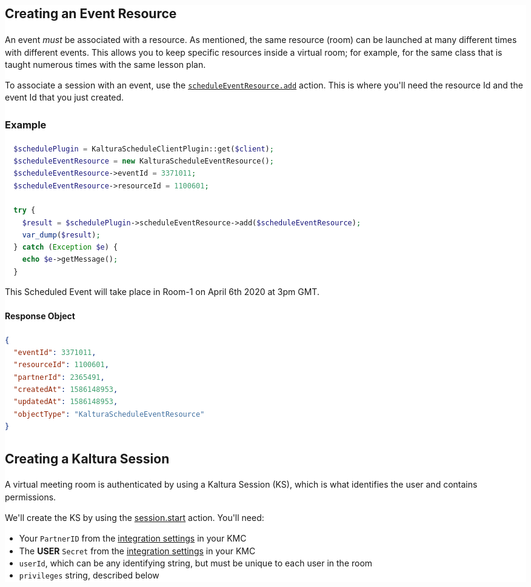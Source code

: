 ## Creating an Event Resource 

An event *must* be associated with a resource. As mentioned, the same resource (room) can be launched at many different times with different events. This allows you to keep specific resources inside a virtual room; for example, for the same class that is taught numerous times with the same lesson plan. 

To associate a session with an event, use the [`scheduleEventResource.add`](https://developer.kaltura.com/console/service/scheduleEventResource/action/add) action. This is where you'll need the resource Id and the event Id that you just created. 

### Example 

```php
  $schedulePlugin = KalturaScheduleClientPlugin::get($client);
  $scheduleEventResource = new KalturaScheduleEventResource();
  $scheduleEventResource->eventId = 3371011;
  $scheduleEventResource->resourceId = 1100601;

  try {
    $result = $schedulePlugin->scheduleEventResource->add($scheduleEventResource);
    var_dump($result);
  } catch (Exception $e) {
    echo $e->getMessage();
  }
```

This Scheduled Event will take place in Room-1 on April 6th 2020 at 3pm GMT. 

#### Response Object 

```json
{
  "eventId": 3371011,
  "resourceId": 1100601,
  "partnerId": 2365491,
  "createdAt": 1586148953,
  "updatedAt": 1586148953,
  "objectType": "KalturaScheduleEventResource"
}
```

## Creating a Kaltura Session 

A virtual meeting room is authenticated by using a Kaltura Session (KS), which is what identifies the user and contains permissions. 

We'll create the KS by using the [session.start](https://developer.kaltura.com/console/service/session/action/start) action. You'll need:
- Your `PartnerID` from the [integration settings](https://kmc.kaltura.com/index.php/kmcng/settings/integrationSettings) in your KMC
- The **USER** `Secret` from the [integration settings](https://kmc.kaltura.com/index.php/kmcng/settings/integrationSettings) in your KMC
- `userId`, which can be any identifying string, but must be unique to each user in the room 
- `privileges` string, described below
